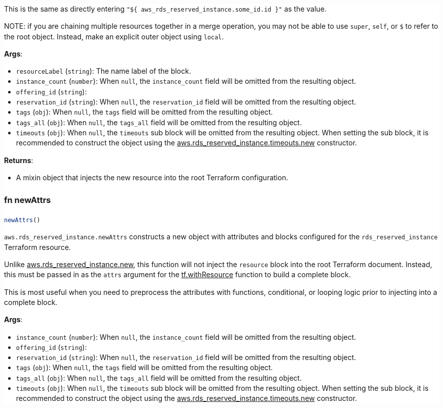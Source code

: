 This is the same as directly entering `"${ aws_rds_reserved_instance.some_id.id }"` as the value.

NOTE: if you are chaining multiple resources together in a merge operation, you may not be able to use `super`, `self`,
or `$` to refer to the root object. Instead, make an explicit outer object using `local`.

**Args**:
  - `resourceLabel` (`string`): The name label of the block.
  - `instance_count` (`number`):  When `null`, the `instance_count` field will be omitted from the resulting object.
  - `offering_id` (`string`): 
  - `reservation_id` (`string`):  When `null`, the `reservation_id` field will be omitted from the resulting object.
  - `tags` (`obj`):  When `null`, the `tags` field will be omitted from the resulting object.
  - `tags_all` (`obj`):  When `null`, the `tags_all` field will be omitted from the resulting object.
  - `timeouts` (`obj`):  When `null`, the `timeouts` sub block will be omitted from the resulting object. When setting the sub block, it is recommended to construct the object using the [aws.rds_reserved_instance.timeouts.new](#fn-rdsreservedinstancetimeoutsnew) constructor.

**Returns**:
- A mixin object that injects the new resource into the root Terraform configuration.


### fn newAttrs

```ts
newAttrs()
```


`aws.rds_reserved_instance.newAttrs` constructs a new object with attributes and blocks configured for the `rds_reserved_instance`
Terraform resource.

Unlike [aws.rds_reserved_instance.new](#fn-rdsreservedinstancenew), this function will not inject the `resource`
block into the root Terraform document. Instead, this must be passed in as the `attrs` argument for the
[tf.withResource](https://github.com/tf-libsonnet/core/tree/main/docs#fn-withresource) function to build a complete block.

This is most useful when you need to preprocess the attributes with functions, conditional, or looping logic prior to
injecting into a complete block.

**Args**:
  - `instance_count` (`number`):  When `null`, the `instance_count` field will be omitted from the resulting object.
  - `offering_id` (`string`): 
  - `reservation_id` (`string`):  When `null`, the `reservation_id` field will be omitted from the resulting object.
  - `tags` (`obj`):  When `null`, the `tags` field will be omitted from the resulting object.
  - `tags_all` (`obj`):  When `null`, the `tags_all` field will be omitted from the resulting object.
  - `timeouts` (`obj`):  When `null`, the `timeouts` sub block will be omitted from the resulting object. When setting the sub block, it is recommended to construct the object using the [aws.rds_reserved_instance.timeouts.new](#fn-rdsreservedinstancetimeoutsnew) constructor.

